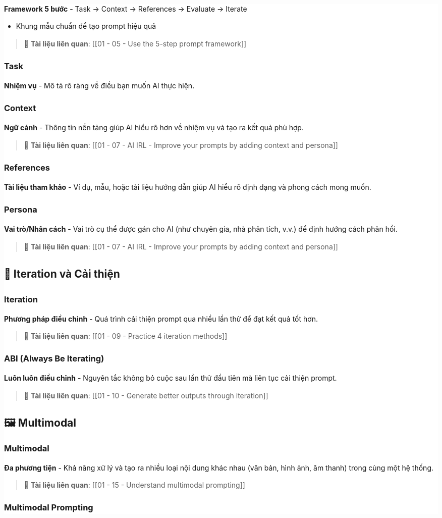 **Framework 5 bước** - Task → Context → References → Evaluate → Iterate

- Khung mẫu chuẩn để tạo prompt hiệu quả

> 🔗 **Tài liệu liên quan**: [[01 - 05 - Use the 5-step prompt framework]]

### Task

**Nhiệm vụ** - Mô tả rõ ràng về điều bạn muốn AI thực hiện.

### Context

**Ngữ cảnh** - Thông tin nền tảng giúp AI hiểu rõ hơn về nhiệm vụ và tạo ra kết quả phù hợp.

> 🔗 **Tài liệu liên quan**: [[01 - 07 - AI IRL - Improve your prompts by adding context and persona]]

### References

**Tài liệu tham khảo** - Ví dụ, mẫu, hoặc tài liệu hướng dẫn giúp AI hiểu rõ định dạng và phong cách mong muốn.

### Persona

**Vai trò/Nhân cách** - Vai trò cụ thể được gán cho AI (như chuyên gia, nhà phân tích, v.v.) để định hướng cách phản hồi.

> 🔗 **Tài liệu liên quan**: [[01 - 07 - AI IRL - Improve your prompts by adding context and persona]]

## 🔄 Iteration và Cải thiện

### Iteration

**Phương pháp điều chỉnh** - Quá trình cải thiện prompt qua nhiều lần thử để đạt kết quả tốt hơn.

> 🔗 **Tài liệu liên quan**: [[01 - 09 - Practice 4 iteration methods]]

### ABI (Always Be Iterating)

**Luôn luôn điều chỉnh** - Nguyên tắc không bỏ cuộc sau lần thử đầu tiên mà liên tục cải thiện prompt.

> 🔗 **Tài liệu liên quan**: [[01 - 10 - Generate better outputs through iteration]]

## 🖼️ Multimodal

### Multimodal

**Đa phương tiện** - Khả năng xử lý và tạo ra nhiều loại nội dung khác nhau (văn bản, hình ảnh, âm thanh) trong cùng một hệ thống.

> 🔗 **Tài liệu liên quan**: [[01 - 15 - Understand multimodal prompting]]

### Multimodal Prompting
